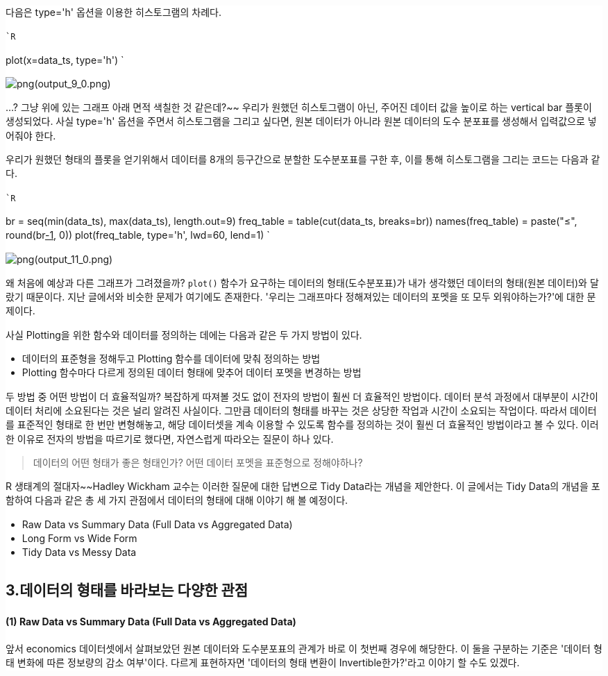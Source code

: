 다음은 type='h' 옵션을 이용한 히스토그램의 차례다.


	`R
plot(x=data_ts, type='h')
	`



![png]()(output_9_0.png)



...? 그냥 위에 있는 그래프 아래 면적 색칠한 것 같은데?~~ 우리가 원했던 히스토그램이 아닌, 주어진 데이터 값을 높이로 하는 vertical bar 플롯이 생성되었다. 사실 type='h' 옵션을 주면서 히스토그램을 그리고 싶다면, 원본 데이터가 아니라 원본 데이터의 도수 분포표를 생성해서 입력값으로 넣어줘야 한다.

우리가 원했던 형태의 플롯을 얻기위해서 데이터를 8개의 등구간으로 분할한 도수분포표를 구한 후, 이를 통해 히스토그램을 그리는 코드는 다음과 같다.


	`R
br = seq(min(data_ts), max(data_ts), length.out=9)
freq_table = table(cut(data_ts, breaks=br))
names(freq_table) = paste("≤", round(br[-1](), 0))
plot(freq_table, type='h', lwd=60, lend=1)
	`



![png]()(output_11_0.png)



왜 처음에 예상과 다른 그래프가 그려졌을까? `plot()` 함수가 요구하는 데이터의 형태(도수분포표)가 내가 생각했던 데이터의 형태(원본 데이터)와 달랐기 때문이다. 지난 글에서와 비슷한 문제가 여기에도 존재한다. '우리는 그래프마다 정해져있는 데이터의 포멧을 또 모두 외워야하는가?'에 대한 문제이다.

사실 Plotting을 위한 함수와 데이터를 정의하는 데에는 다음과 같은 두 가지 방법이 있다.

* 데이터의 표준형을 정해두고 Plotting 함수를 데이터에 맞춰 정의하는 방법
* Plotting 함수마다 다르게 정의된 데이터 형태에 맞추어 데이터 포멧을 변경하는 방법

두 방법 중 어떤 방법이 더 효율적일까? 복잡하게 따져볼 것도 없이 전자의 방법이 훨씬 더 효율적인 방법이다. 데이터 분석 과정에서 대부분이 시간이 데이터 처리에 소요된다는 것은 널리 알려진 사실이다. 그만큼 데이터의 형태를 바꾸는 것은 상당한 작업과 시간이 소요되는 작업이다. 따라서 데이터를 표준적인 형태로 한 번만 변형해놓고, 해당 데이터셋을 계속 이용할 수 있도록 함수를 정의하는 것이 훨씬 더 효율적인 방법이라고 볼 수 있다. 이러한 이유로 전자의 방법을 따르기로 했다면, 자연스럽게 따라오는 질문이 하나 있다. 

> 데이터의 어떤 형태가 좋은 형태인가? 어떤 데이터 포멧을 표준형으로 정해야하나?

R 생태계의 절대자~~Hadley Wickham 교수는 이러한 질문에 대한 답변으로 Tidy Data라는 개념을 제안한다. 이 글에서는 Tidy Data의 개념을 포함하여 다음과 같은 총 세 가지 관점에서 데이터의 형태에 대해 이야기 해 볼 예정이다.

* Raw Data vs Summary Data (Full Data vs Aggregated Data)
* Long Form vs Wide Form
* Tidy Data vs Messy Data

## 3.데이터의 형태를 바라보는 다양한 관점

#### (1) Raw Data vs Summary Data (Full Data vs Aggregated Data)

앞서 economics 데이터셋에서 살펴보았던 원본 데이터와 도수분포표의 관계가 바로 이 첫번째 경우에 해당한다. 이 둘을 구분하는 기준은 '데이터 형태 변화에 따른 정보량의 감소 여부'이다. 다르게 표현하자면 '데이터의 형태 변환이 Invertible한가?'라고 이야기 할 수도 있겠다.

